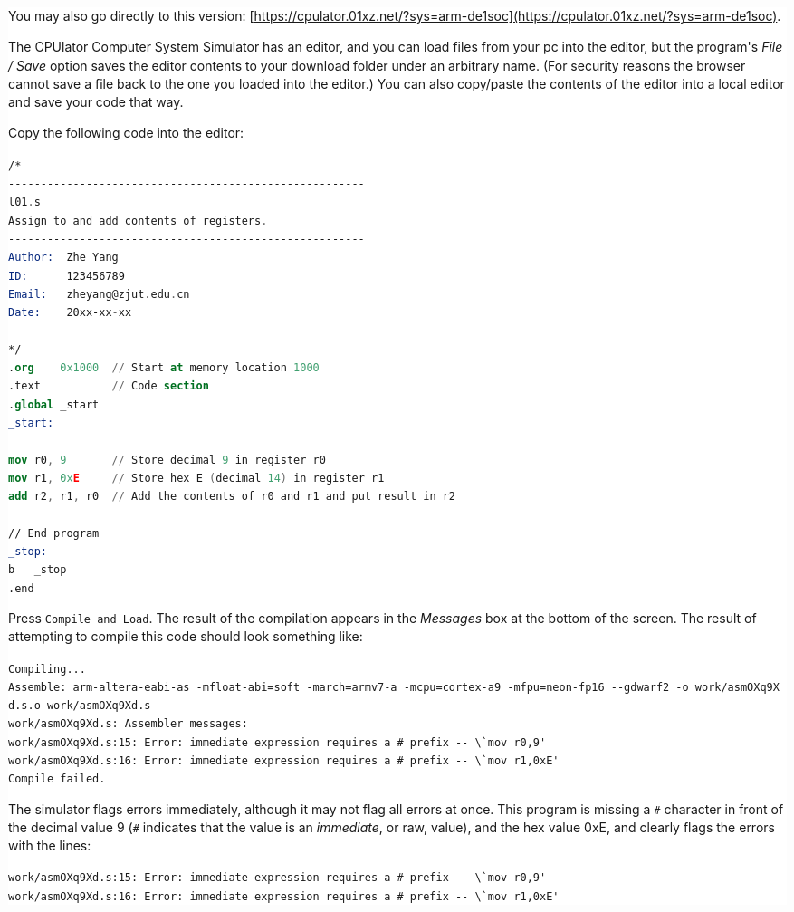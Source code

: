 You may also go directly to this version: [https://cpulator.01xz.net/?sys=arm-de1soc](https://cpulator.01xz.net/?sys=arm-de1soc).

The CPUlator Computer System Simulator has an editor, and you can load files from your pc into the editor, but the program's _File / Save_ option saves the editor contents to your download folder under an arbitrary name. (For security reasons the browser cannot save a file back to the one you loaded into the editor.) You can also copy/paste the contents of the editor into a local editor and save your code that way.

Copy the following code into the editor:

```nasm
/*
------------------------------------------------------- 
l01.s 
Assign to and add contents of registers.
------------------------------------------------------- 
Author:  Zhe Yang 
ID:      123456789 
Email:   zheyang@zjut.edu.cn
Date:    20xx-xx-xx 
------------------------------------------------------- 
*/ 
.org    0x1000  // Start at memory location 1000 
.text           // Code section 
.global _start 
_start: 

mov r0, 9       // Store decimal 9 in register r0 
mov r1, 0xE     // Store hex E (decimal 14) in register r1 
add r2, r1, r0  // Add the contents of r0 and r1 and put result in r2  

// End program 
_stop: 
b   _stop       
.end
```

Press `Compile and Load`. The result of the compilation appears in the _Messages_ box at the bottom of the screen. The result of attempting to compile this code should look something like:

    Compiling...
    Assemble: arm-altera-eabi-as -mfloat-abi=soft -march=armv7-a -mcpu=cortex-a9 -mfpu=neon-fp16 --gdwarf2 -o work/asmOXq9Xd.s.o work/asmOXq9Xd.s
    work/asmOXq9Xd.s: Assembler messages:
    work/asmOXq9Xd.s:15: Error: immediate expression requires a # prefix -- \`mov r0,9'
    work/asmOXq9Xd.s:16: Error: immediate expression requires a # prefix -- \`mov r1,0xE'
    Compile failed.

The simulator flags errors immediately, although it may not flag all errors at once. This program is missing a `#` character in front of the decimal value 9 (`#` indicates that the value is an _immediate_, or raw, value), and the hex value 0xE, and clearly flags the errors with the lines:

    work/asmOXq9Xd.s:15: Error: immediate expression requires a # prefix -- \`mov r0,9'
    work/asmOXq9Xd.s:16: Error: immediate expression requires a # prefix -- \`mov r1,0xE'
